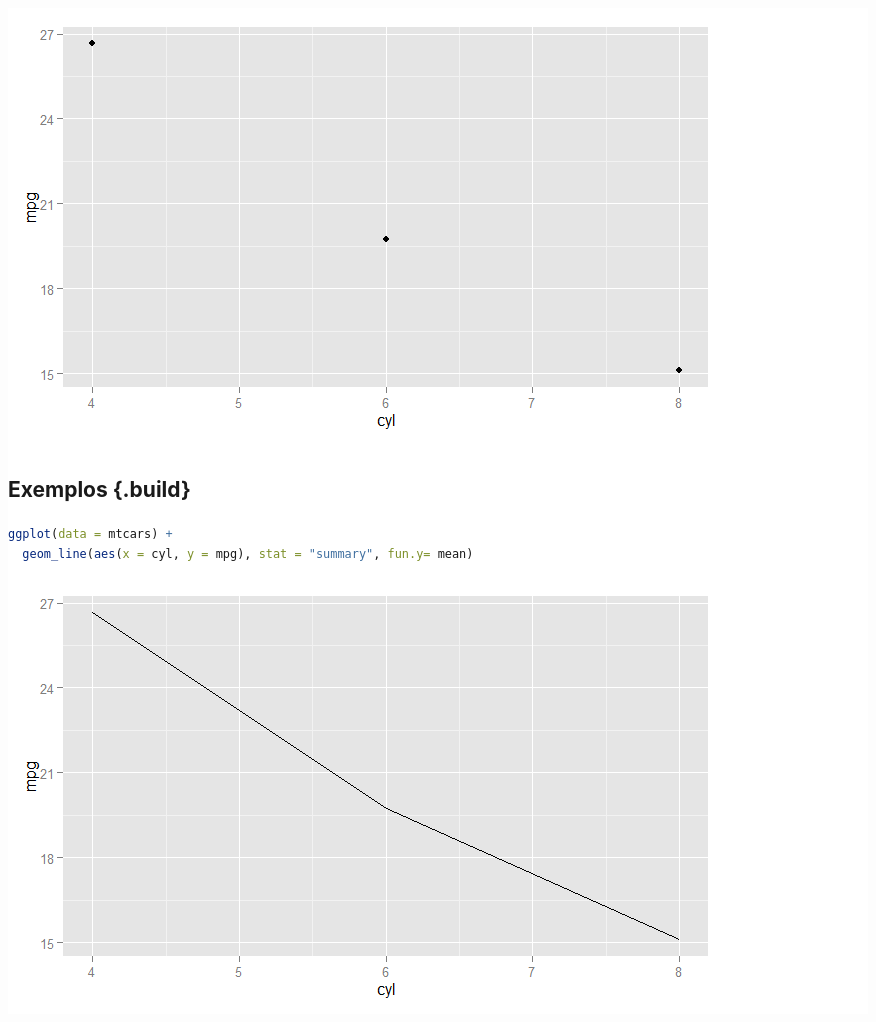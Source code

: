![](aula_05_apresentacao_files/figure-html/unnamed-chunk-16-1.png) 


## Exemplos {.build}


```r
ggplot(data = mtcars) +
  geom_line(aes(x = cyl, y = mpg), stat = "summary", fun.y= mean)
```

![](aula_05_apresentacao_files/figure-html/unnamed-chunk-18-1.png) 
